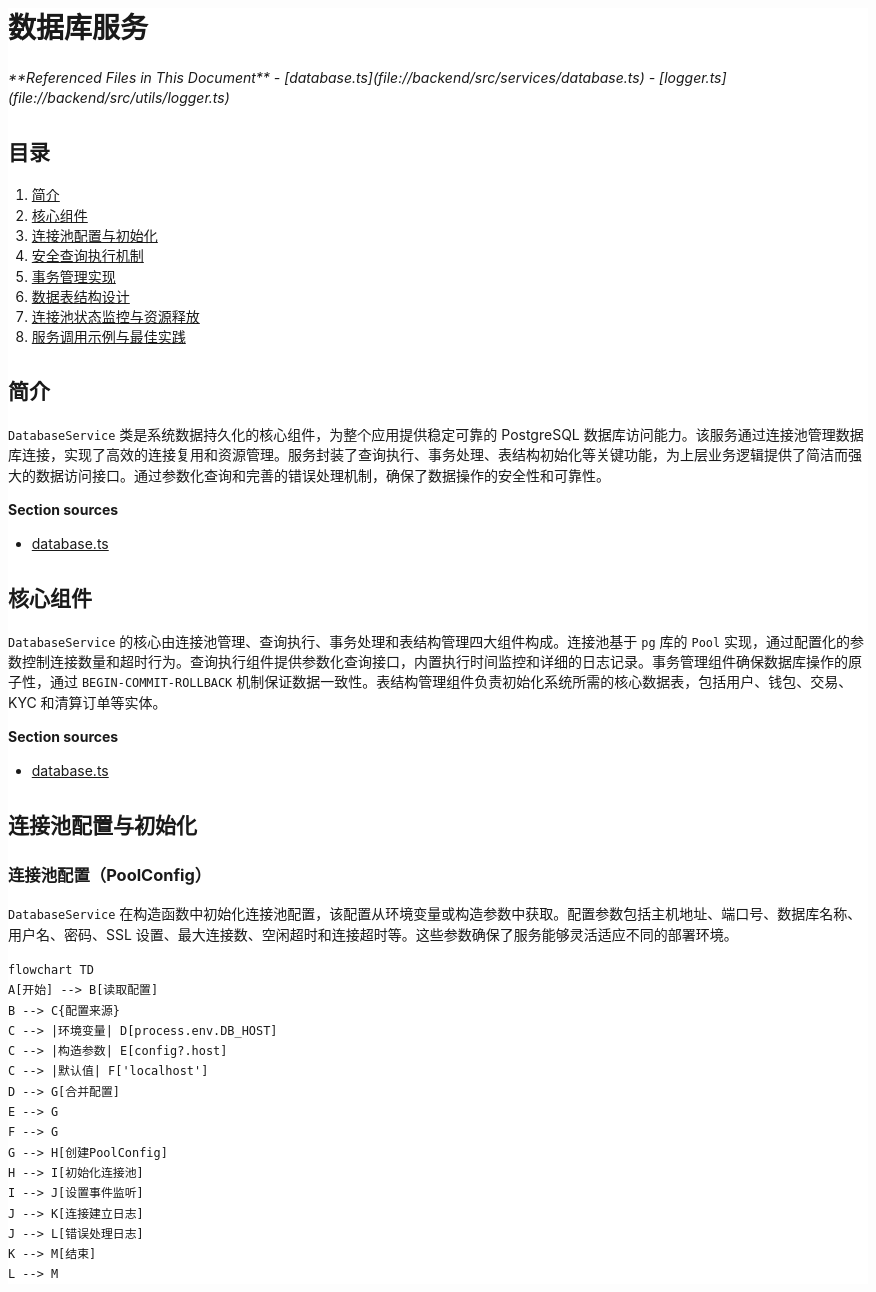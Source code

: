 # 数据库服务

<cite>
**Referenced Files in This Document**   
- [database.ts](file://backend/src/services/database.ts)
- [logger.ts](file://backend/src/utils/logger.ts)
</cite>

## 目录
1. [简介](#简介)
2. [核心组件](#核心组件)
3. [连接池配置与初始化](#连接池配置与初始化)
4. [安全查询执行机制](#安全查询执行机制)
5. [事务管理实现](#事务管理实现)
6. [数据表结构设计](#数据表结构设计)
7. [连接池状态监控与资源释放](#连接池状态监控与资源释放)
8. [服务调用示例与最佳实践](#服务调用示例与最佳实践)

## 简介

`DatabaseService` 类是系统数据持久化的核心组件，为整个应用提供稳定可靠的 PostgreSQL 数据库访问能力。该服务通过连接池管理数据库连接，实现了高效的连接复用和资源管理。服务封装了查询执行、事务处理、表结构初始化等关键功能，为上层业务逻辑提供了简洁而强大的数据访问接口。通过参数化查询和完善的错误处理机制，确保了数据操作的安全性和可靠性。

**Section sources**
- [database.ts](file://backend/src/services/database.ts#L15-L243)

## 核心组件

`DatabaseService` 的核心由连接池管理、查询执行、事务处理和表结构管理四大组件构成。连接池基于 `pg` 库的 `Pool` 实现，通过配置化的参数控制连接数量和超时行为。查询执行组件提供参数化查询接口，内置执行时间监控和详细的日志记录。事务管理组件确保数据库操作的原子性，通过 `BEGIN-COMMIT-ROLLBACK` 机制保证数据一致性。表结构管理组件负责初始化系统所需的核心数据表，包括用户、钱包、交易、KYC 和清算订单等实体。

**Section sources**
- [database.ts](file://backend/src/services/database.ts#L15-L243)

## 连接池配置与初始化

### 连接池配置（PoolConfig）

`DatabaseService` 在构造函数中初始化连接池配置，该配置从环境变量或构造参数中获取。配置参数包括主机地址、端口号、数据库名称、用户名、密码、SSL 设置、最大连接数、空闲超时和连接超时等。这些参数确保了服务能够灵活适应不同的部署环境。

```mermaid
flowchart TD
A[开始] --> B[读取配置]
B --> C{配置来源}
C --> |环境变量| D[process.env.DB_HOST]
C --> |构造参数| E[config?.host]
C --> |默认值| F['localhost']
D --> G[合并配置]
E --> G
F --> G
G --> H[创建PoolConfig]
H --> I[初始化连接池]
I --> J[设置事件监听]
J --> K[连接建立日志]
J --> L[错误处理日志]
K --> M[结束]
L --> M
```
